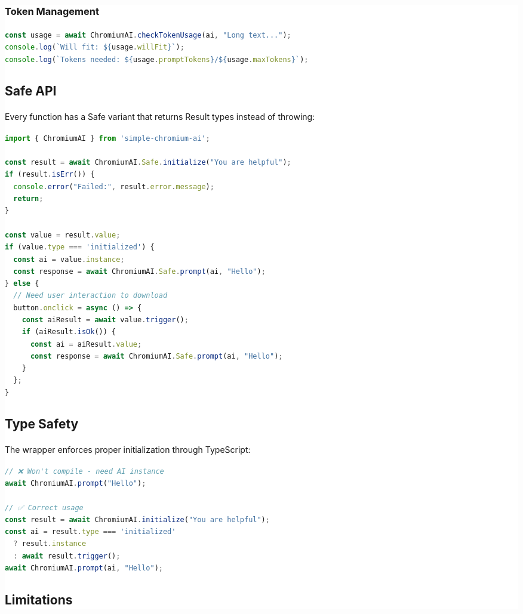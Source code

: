 ### Token Management
```typescript
const usage = await ChromiumAI.checkTokenUsage(ai, "Long text...");
console.log(`Will fit: ${usage.willFit}`);
console.log(`Tokens needed: ${usage.promptTokens}/${usage.maxTokens}`);
```

## Safe API

Every function has a Safe variant that returns Result types instead of throwing:

```typescript
import { ChromiumAI } from 'simple-chromium-ai';

const result = await ChromiumAI.Safe.initialize("You are helpful");
if (result.isErr()) {
  console.error("Failed:", result.error.message);
  return;
}

const value = result.value;
if (value.type === 'initialized') {
  const ai = value.instance;
  const response = await ChromiumAI.Safe.prompt(ai, "Hello");
} else {
  // Need user interaction to download
  button.onclick = async () => {
    const aiResult = await value.trigger();
    if (aiResult.isOk()) {
      const ai = aiResult.value;
      const response = await ChromiumAI.Safe.prompt(ai, "Hello");
    }
  };
}
```

## Type Safety

The wrapper enforces proper initialization through TypeScript:

```typescript
// ❌ Won't compile - need AI instance
await ChromiumAI.prompt("Hello");

// ✅ Correct usage
const result = await ChromiumAI.initialize("You are helpful");
const ai = result.type === 'initialized' 
  ? result.instance 
  : await result.trigger();
await ChromiumAI.prompt(ai, "Hello");
```

## Limitations
